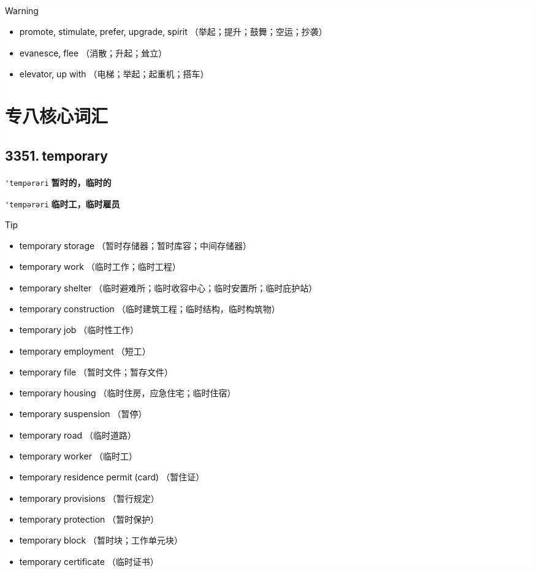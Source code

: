 > [!WARNING]
>
> - promote, stimulate, prefer, upgrade, spirit （举起；提升；鼓舞；空运；抄袭）
>
> - evanesce, flee （消散；升起；耸立）
>
> - elevator, up with （电梯；举起；起重机；搭车）
>

# 专八核心词汇

## 3351. temporary

`'tempərəri`  **暂时的，临时的**

`'tempərəri`  **临时工，临时雇员**

> [!TIP]
>
> - temporary storage （暂时存储器；暂时库容；中间存储器）
>
> - temporary work （临时工作；临时工程）
>
> - temporary shelter （临时避难所；临时收容中心；临时安置所；临时庇护站）
>
> - temporary construction （临时建筑工程；临时结构，临时构筑物）
>
> - temporary job （临时性工作）
>
> - temporary employment （短工）
>
> - temporary file （暂时文件；暂存文件）
>
> - temporary housing （临时住房，应急住宅；临时住宿）
>
> - temporary suspension （暂停）
>
> - temporary road （临时道路）
>
> - temporary worker （临时工）
>
> - temporary residence permit (card) （暂住证）
>
> - temporary provisions （暂行规定）
>
> - temporary protection （暂时保护）
>
> - temporary block （暂时块；工作单元块）
>
> - temporary certificate （临时证书）
>
